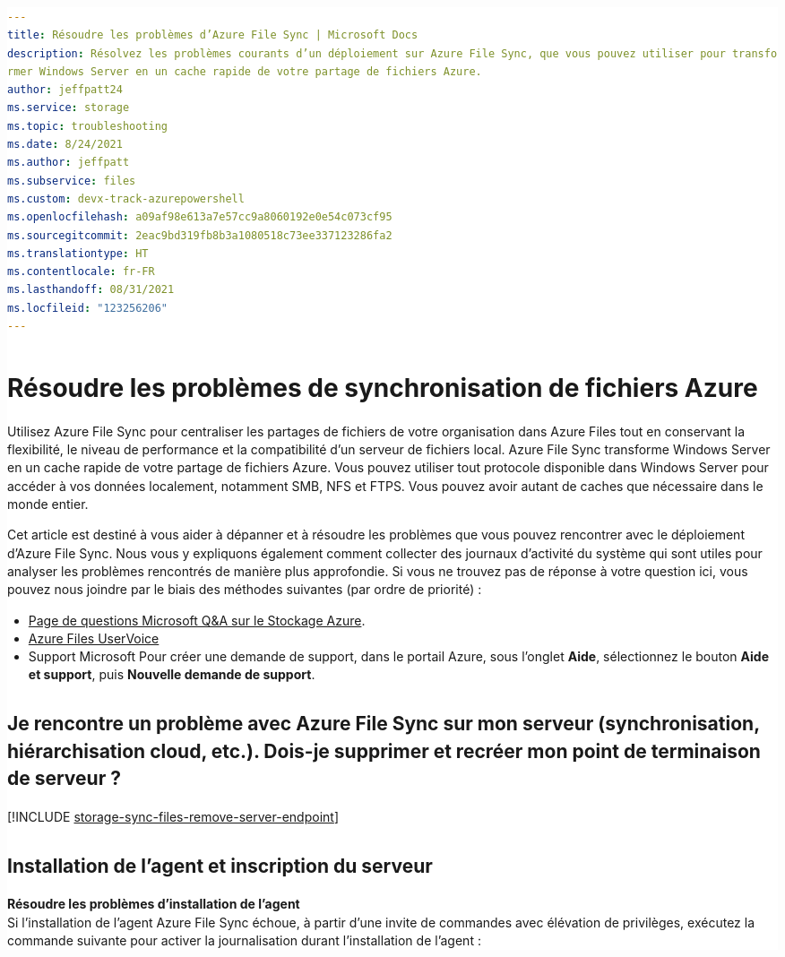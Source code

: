 ```yaml
---
title: Résoudre les problèmes d’Azure File Sync | Microsoft Docs
description: Résolvez les problèmes courants d’un déploiement sur Azure File Sync, que vous pouvez utiliser pour transformer Windows Server en un cache rapide de votre partage de fichiers Azure.
author: jeffpatt24
ms.service: storage
ms.topic: troubleshooting
ms.date: 8/24/2021
ms.author: jeffpatt
ms.subservice: files
ms.custom: devx-track-azurepowershell
ms.openlocfilehash: a09af98e613a7e57cc9a8060192e0e54c073cf95
ms.sourcegitcommit: 2eac9bd319fb8b3a1080518c73ee337123286fa2
ms.translationtype: HT
ms.contentlocale: fr-FR
ms.lasthandoff: 08/31/2021
ms.locfileid: "123256206"
---
```

# <a name="troubleshoot-azure-file-sync"></a>Résoudre les problèmes de synchronisation de fichiers Azure
Utilisez Azure File Sync pour centraliser les partages de fichiers de votre organisation dans Azure Files tout en conservant la flexibilité, le niveau de performance et la compatibilité d’un serveur de fichiers local. Azure File Sync transforme Windows Server en un cache rapide de votre partage de fichiers Azure. Vous pouvez utiliser tout protocole disponible dans Windows Server pour accéder à vos données localement, notamment SMB, NFS et FTPS. Vous pouvez avoir autant de caches que nécessaire dans le monde entier.

Cet article est destiné à vous aider à dépanner et à résoudre les problèmes que vous pouvez rencontrer avec le déploiement d’Azure File Sync. Nous vous y expliquons également comment collecter des journaux d’activité du système qui sont utiles pour analyser les problèmes rencontrés de manière plus approfondie. Si vous ne trouvez pas de réponse à votre question ici, vous pouvez nous joindre par le biais des méthodes suivantes (par ordre de priorité) :

- [Page de questions Microsoft Q&A sur le Stockage Azure](/answers/products/azure?product=storage).
- [Azure Files UserVoice](https://feedback.azure.com/forums/217298-storage/category/180670-files)
- Support Microsoft Pour créer une demande de support, dans le portail Azure, sous l’onglet **Aide**, sélectionnez le bouton **Aide et support**, puis **Nouvelle demande de support**.

## <a name="im-having-an-issue-with-azure-file-sync-on-my-server-sync-cloud-tiering-etc-should-i-remove-and-recreate-my-server-endpoint"></a>Je rencontre un problème avec Azure File Sync sur mon serveur (synchronisation, hiérarchisation cloud, etc.). Dois-je supprimer et recréer mon point de terminaison de serveur ?
[!INCLUDE [storage-sync-files-remove-server-endpoint](../../../includes/storage-sync-files-remove-server-endpoint.md)]

## <a name="agent-installation-and-server-registration"></a>Installation de l’agent et inscription du serveur
<a id="agent-installation-failures"></a>**Résoudre les problèmes d’installation de l’agent**  
Si l’installation de l’agent Azure File Sync échoue, à partir d’une invite de commandes avec élévation de privilèges, exécutez la commande suivante pour activer la journalisation durant l’installation de l’agent :
